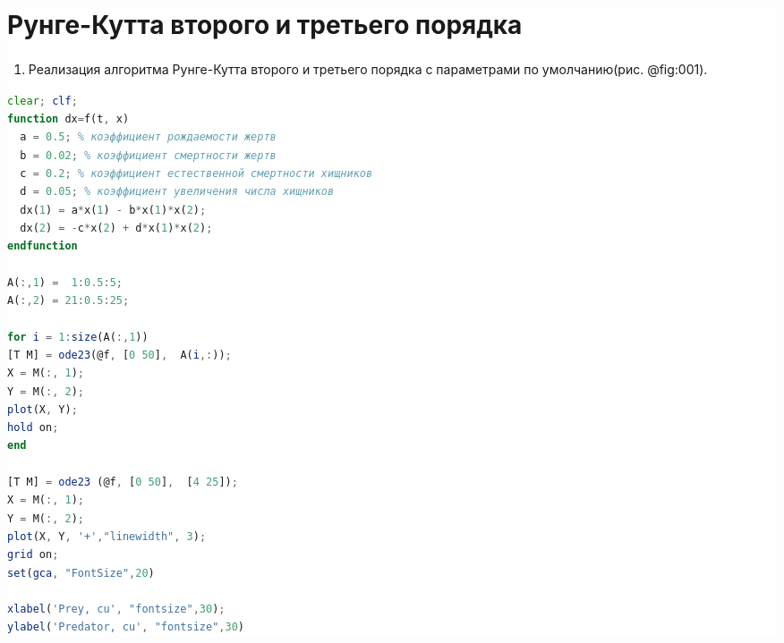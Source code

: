 # Рунге-Кутта второго и третьего порядка

1. Реализация алгоритма Рунге-Кутта второго и третьего порядка с параметрами по умолчанию(рис. @fig:001).

```octave
clear; clf;
function dx=f(t, x)
  a = 0.5; % коэффициент рождаемости жертв
  b = 0.02; % коэффициент смертности жертв
  c = 0.2; % коэффициент естественной смертности хищников
  d = 0.05; % коэффициент увеличения числа хищников
  dx(1) = a*x(1) - b*x(1)*x(2);
  dx(2) = -c*x(2) + d*x(1)*x(2);
endfunction

A(:,1) =  1:0.5:5;
A(:,2) = 21:0.5:25;

for i = 1:size(A(:,1))
[T M] = ode23(@f, [0 50],  A(i,:));
X = M(:, 1);
Y = M(:, 2);
plot(X, Y);
hold on;
end
 
[T M] = ode23 (@f, [0 50],  [4 25]);
X = M(:, 1);
Y = M(:, 2);
plot(X, Y, '+',"linewidth", 3);
grid on;
set(gca, "FontSize",20)
 
xlabel('Prey, cu', "fontsize",30);
ylabel('Predator, cu', "fontsize",30)
```
